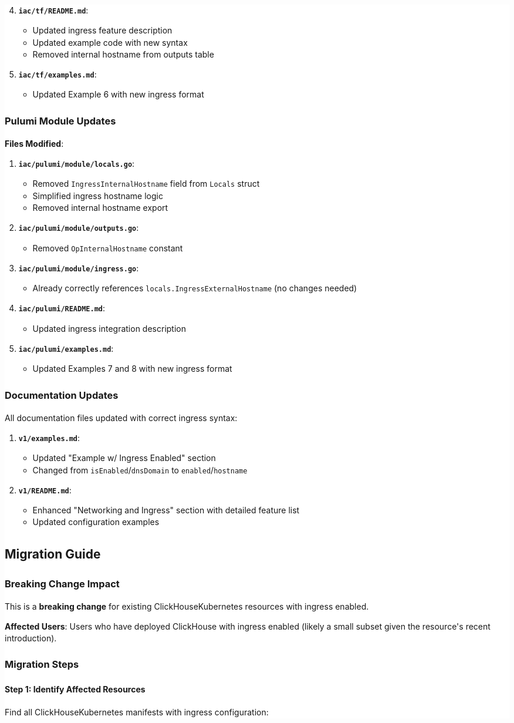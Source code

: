4. **`iac/tf/README.md`**:
   - Updated ingress feature description
   - Updated example code with new syntax
   - Removed internal hostname from outputs table

5. **`iac/tf/examples.md`**:
   - Updated Example 6 with new ingress format

### Pulumi Module Updates

**Files Modified**:
1. **`iac/pulumi/module/locals.go`**:
   - Removed `IngressInternalHostname` field from `Locals` struct
   - Simplified ingress hostname logic
   - Removed internal hostname export

2. **`iac/pulumi/module/outputs.go`**:
   - Removed `OpInternalHostname` constant

3. **`iac/pulumi/module/ingress.go`**:
   - Already correctly references `locals.IngressExternalHostname` (no changes needed)

4. **`iac/pulumi/README.md`**:
   - Updated ingress integration description

5. **`iac/pulumi/examples.md`**:
   - Updated Examples 7 and 8 with new ingress format

### Documentation Updates

All documentation files updated with correct ingress syntax:

1. **`v1/examples.md`**: 
   - Updated "Example w/ Ingress Enabled" section
   - Changed from `isEnabled`/`dnsDomain` to `enabled`/`hostname`

2. **`v1/README.md`**:
   - Enhanced "Networking and Ingress" section with detailed feature list
   - Updated configuration examples

## Migration Guide

### Breaking Change Impact

This is a **breaking change** for existing ClickHouseKubernetes resources with ingress enabled.

**Affected Users**: Users who have deployed ClickHouse with ingress enabled (likely a small subset given the resource's recent introduction).

### Migration Steps

#### Step 1: Identify Affected Resources

Find all ClickHouseKubernetes manifests with ingress configuration:
